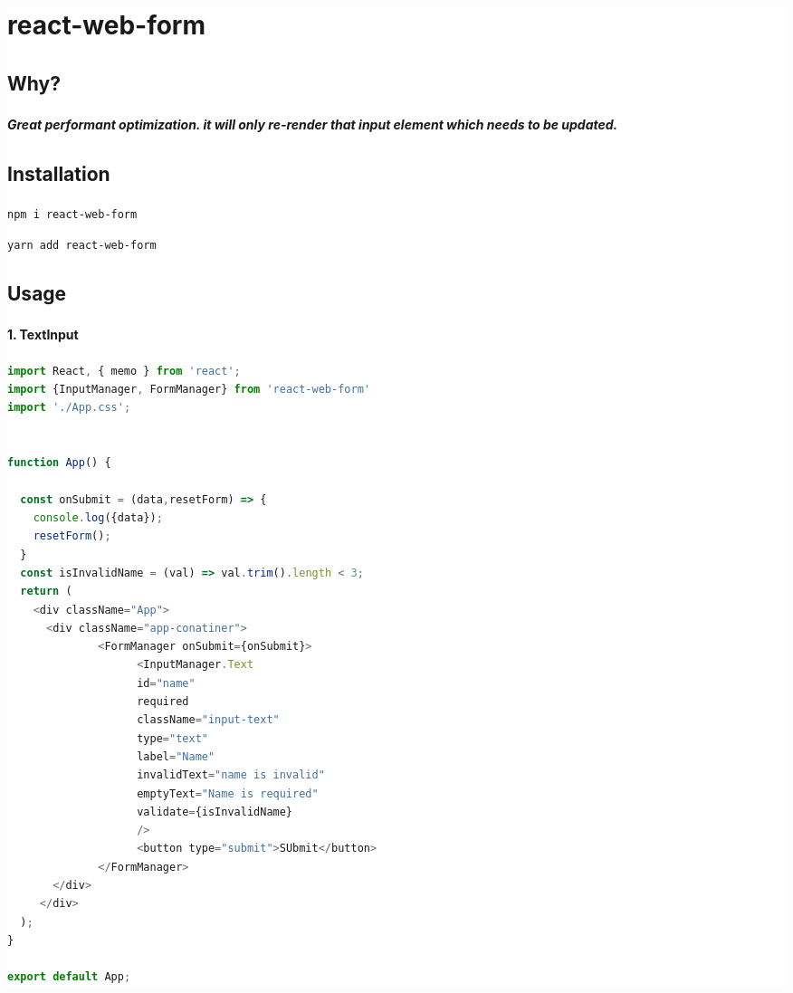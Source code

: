 # react-web-form

## Why?
##### Great performant optimization. it will only re-render that input element which needs to be updated.

## Installation
`npm i react-web-form`

`yarn add react-web-form`

## Usage

#### 1. TextInput

```javascript
import React, { memo } from 'react';
import {InputManager, FormManager} from 'react-web-form'
import './App.css';


function App() {

  const onSubmit = (data,resetForm) => {
    console.log({data});
    resetForm();
  }
  const isInvalidName = (val) => val.trim().length < 3;
  return (
    <div className="App">
      <div className="app-conatiner">
              <FormManager onSubmit={onSubmit}>
                    <InputManager.Text
                    id="name"  
                    required 
                    className="input-text"
                    type="text"
                    label="Name" 
                    invalidText="name is invalid"
                    emptyText="Name is required"
                    validate={isInvalidName}
                    />
                    <button type="submit">SUbmit</button>
              </FormManager>
       </div>
     </div>
  );
}

export default App;

```

